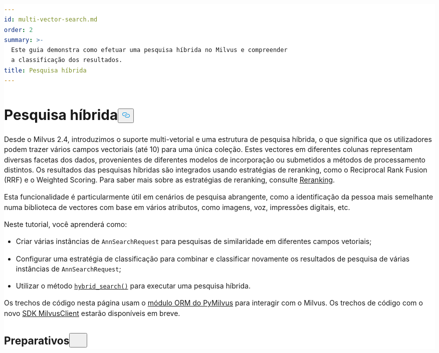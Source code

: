 ```yaml
---
id: multi-vector-search.md
order: 2
summary: >-
  Este guia demonstra como efetuar uma pesquisa híbrida no Milvus e compreender
  a classificação dos resultados.
title: Pesquisa híbrida
---
```

<h1 id="Hybrid-Search" class="common-anchor-header">Pesquisa híbrida<button data-href="#Hybrid-Search" class="anchor-icon" translate="no">
      <svg translate="no"
        aria-hidden="true"
        focusable="false"
        height="20"
        version="1.1"
        viewBox="0 0 16 16"
        width="16"
      >
        <path
          fill="#0092E4"
          fill-rule="evenodd"
          d="M4 9h1v1H4c-1.5 0-3-1.69-3-3.5S2.55 3 4 3h4c1.45 0 3 1.69 3 3.5 0 1.41-.91 2.72-2 3.25V8.59c.58-.45 1-1.27 1-2.09C10 5.22 8.98 4 8 4H4c-.98 0-2 1.22-2 2.5S3 9 4 9zm9-3h-1v1h1c1 0 2 1.22 2 2.5S13.98 12 13 12H9c-.98 0-2-1.22-2-2.5 0-.83.42-1.64 1-2.09V6.25c-1.09.53-2 1.84-2 3.25C6 11.31 7.55 13 9 13h4c1.45 0 3-1.69 3-3.5S14.5 6 13 6z"
        ></path>
      </svg>
    </button></h1><p>Desde o Milvus 2.4, introduzimos o suporte multi-vetorial e uma estrutura de pesquisa híbrida, o que significa que os utilizadores podem trazer vários campos vectoriais (até 10) para uma única coleção. Estes vectores em diferentes colunas representam diversas facetas dos dados, provenientes de diferentes modelos de incorporação ou submetidos a métodos de processamento distintos. Os resultados das pesquisas híbridas são integrados usando estratégias de reranking, como o Reciprocal Rank Fusion (RRF) e o Weighted Scoring. Para saber mais sobre as estratégias de reranking, consulte <a href="/docs/pt/reranking.md">Reranking</a>.</p>
<p>Esta funcionalidade é particularmente útil em cenários de pesquisa abrangente, como a identificação da pessoa mais semelhante numa biblioteca de vectores com base em vários atributos, como imagens, voz, impressões digitais, etc.</p>
<p>Neste tutorial, você aprenderá como:</p>
<ul>
<li><p>Criar várias instâncias de <code translate="no">AnnSearchRequest</code> para pesquisas de similaridade em diferentes campos vetoriais;</p></li>
<li><p>Configurar uma estratégia de classificação para combinar e classificar novamente os resultados de pesquisa de várias instâncias de <code translate="no">AnnSearchRequest</code>;</p></li>
<li><p>Utilizar o método <a href="https://milvus.io/api-reference/pymilvus/v2.4.x/ORM/Collection/hybrid_search.md"><code translate="no">hybrid_search()</code></a> para executar uma pesquisa híbrida.</p></li>
</ul>
<div class="alert note">
<p>Os trechos de código nesta página usam o <a href="https://milvus.io/api-reference/pymilvus/v2.4.x/ORM/Connections/connect.md">módulo ORM do PyMilvus</a> para interagir com o Milvus. Os trechos de código com o novo <a href="https://milvus.io/api-reference/pymilvus/v2.4.x/About.md">SDK MilvusClient</a> estarão disponíveis em breve.</p>
</div>
<h2 id="Preparations" class="common-anchor-header">Preparativos<button data-href="#Preparations" class="anchor-icon" translate="no">
      <svg translate="no"
        aria-hidden="true"
        focusable="false"
        height="20"
        version="1.1"
        viewBox="0 0 16 16"